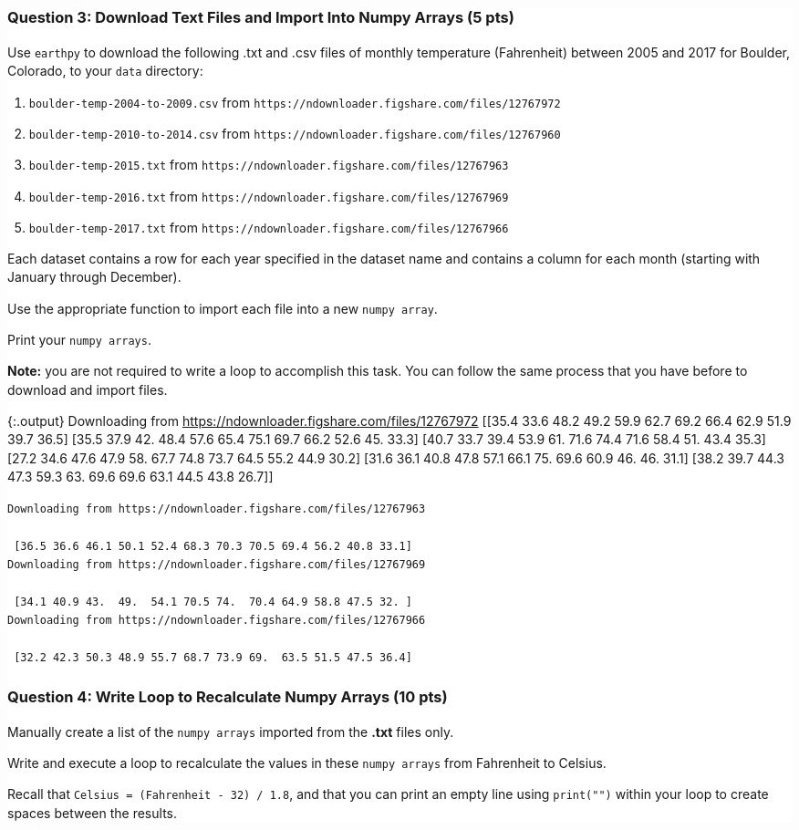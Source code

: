 
### Question 3: Download Text Files and Import Into Numpy Arrays (5 pts)

Use `earthpy` to download the following .txt and .csv files of monthly temperature (Fahrenheit) between 2005 and 2017 for Boulder, Colorado, to your `data` directory:

1. `boulder-temp-2004-to-2009.csv` from `https://ndownloader.figshare.com/files/12767972`

2. `boulder-temp-2010-to-2014.csv` from `https://ndownloader.figshare.com/files/12767960`

3. `boulder-temp-2015.txt` from `https://ndownloader.figshare.com/files/12767963`

4. `boulder-temp-2016.txt` from `https://ndownloader.figshare.com/files/12767969`

5. `boulder-temp-2017.txt` from `https://ndownloader.figshare.com/files/12767966`

Each dataset contains a row for each year specified in the dataset name and contains a column for each month (starting with January through December). 

Use the appropriate function to import each file into a new `numpy array`. 

Print your `numpy arrays`. 

**Note:** you are not required to write a loop to accomplish this task. You can follow the same process that you have before to download and import files. 


{:.output}
    Downloading from https://ndownloader.figshare.com/files/12767972
    [[35.4 33.6 48.2 49.2 59.9 62.7 69.2 66.4 62.9 51.9 39.7 36.5]
     [35.5 37.9 42.  48.4 57.6 65.4 75.1 69.7 66.2 52.6 45.  33.3]
     [40.7 33.7 39.4 53.9 61.  71.6 74.4 71.6 58.4 51.  43.4 35.3]
     [27.2 34.6 47.6 47.9 58.  67.7 74.8 73.7 64.5 55.2 44.9 30.2]
     [31.6 36.1 40.8 47.8 57.1 66.1 75.  69.6 60.9 46.  46.  31.1]
     [38.2 39.7 44.3 47.3 59.3 63.  69.6 69.6 63.1 44.5 43.8 26.7]] 
    
    Downloading from https://ndownloader.figshare.com/files/12767963
    
     [36.5 36.6 46.1 50.1 52.4 68.3 70.3 70.5 69.4 56.2 40.8 33.1]
    Downloading from https://ndownloader.figshare.com/files/12767969
    
     [34.1 40.9 43.  49.  54.1 70.5 74.  70.4 64.9 58.8 47.5 32. ]
    Downloading from https://ndownloader.figshare.com/files/12767966
    
     [32.2 42.3 50.3 48.9 55.7 68.7 73.9 69.  63.5 51.5 47.5 36.4]



### Question 4: Write Loop to Recalculate Numpy Arrays (10 pts)

Manually create a list of the `numpy arrays` imported from the **.txt** files only. 

Write and execute a loop to recalculate the values in these `numpy arrays` from Fahrenheit to Celsius. 

Recall that `Celsius = (Fahrenheit - 32) / 1.8`, and that you can print an empty line using `print("")` within your loop to create spaces between the results.
